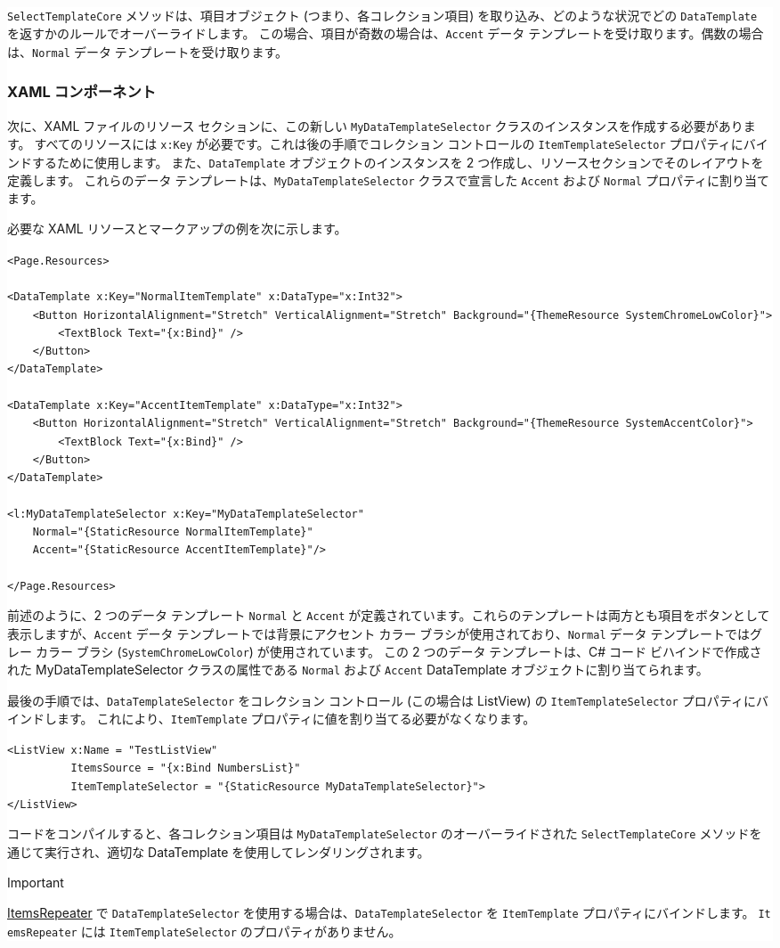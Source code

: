 `SelectTemplateCore` メソッドは、項目オブジェクト (つまり、各コレクション項目) を取り込み、どのような状況でどの `DataTemplate` を返すかのルールでオーバーライドします。 この場合、項目が奇数の場合は、`Accent` データ テンプレートを受け取ります。偶数の場合は、`Normal` データ テンプレートを受け取ります。

### <a name="xaml-component"></a>XAML コンポーネント

次に、XAML ファイルのリソース セクションに、この新しい `MyDataTemplateSelector` クラスのインスタンスを作成する必要があります。 すべてのリソースには `x:Key` が必要です。これは後の手順でコレクション コントロールの `ItemTemplateSelector` プロパティにバインドするために使用します。 また、`DataTemplate` オブジェクトのインスタンスを 2 つ作成し、リソースセクションでそのレイアウトを定義します。 これらのデータ テンプレートは、`MyDataTemplateSelector` クラスで宣言した `Accent` および `Normal` プロパティに割り当てます。

必要な XAML リソースとマークアップの例を次に示します。

```xaml
<Page.Resources>

<DataTemplate x:Key="NormalItemTemplate" x:DataType="x:Int32">
    <Button HorizontalAlignment="Stretch" VerticalAlignment="Stretch" Background="{ThemeResource SystemChromeLowColor}">
        <TextBlock Text="{x:Bind}" />
    </Button>
</DataTemplate>

<DataTemplate x:Key="AccentItemTemplate" x:DataType="x:Int32">
    <Button HorizontalAlignment="Stretch" VerticalAlignment="Stretch" Background="{ThemeResource SystemAccentColor}">
        <TextBlock Text="{x:Bind}" />
    </Button>
</DataTemplate>

<l:MyDataTemplateSelector x:Key="MyDataTemplateSelector"
    Normal="{StaticResource NormalItemTemplate}"
    Accent="{StaticResource AccentItemTemplate}"/>

</Page.Resources>
```

前述のように、2 つのデータ テンプレート `Normal` と `Accent` が定義されています。これらのテンプレートは両方とも項目をボタンとして表示しますが、`Accent` データ テンプレートでは背景にアクセント カラー ブラシが使用されており、`Normal` データ テンプレートではグレー カラー ブラシ (`SystemChromeLowColor`) が使用されています。 この 2 つのデータ テンプレートは、C# コード ビハインドで作成された MyDataTemplateSelector クラスの属性である `Normal` および `Accent` DataTemplate オブジェクトに割り当てられます。

最後の手順では、`DataTemplateSelector` をコレクション コントロール (この場合は ListView) の `ItemTemplateSelector` プロパティにバインドします。 これにより、`ItemTemplate` プロパティに値を割り当てる必要がなくなります。 

```xaml
<ListView x:Name = "TestListView"
          ItemsSource = "{x:Bind NumbersList}"
          ItemTemplateSelector = "{StaticResource MyDataTemplateSelector}">
</ListView>
```

コードをコンパイルすると、各コレクション項目は `MyDataTemplateSelector` のオーバーライドされた `SelectTemplateCore` メソッドを通じて実行され、適切な DataTemplate を使用してレンダリングされます。

> [!IMPORTANT]
> [ItemsRepeater](/uwp/api/microsoft.ui.xaml.controls.itemsrepeater?view=winui-2.2) で `DataTemplateSelector` を使用する場合は、`DataTemplateSelector` を `ItemTemplate` プロパティにバインドします。 `ItemsRepeater` には `ItemTemplateSelector` のプロパティがありません。
